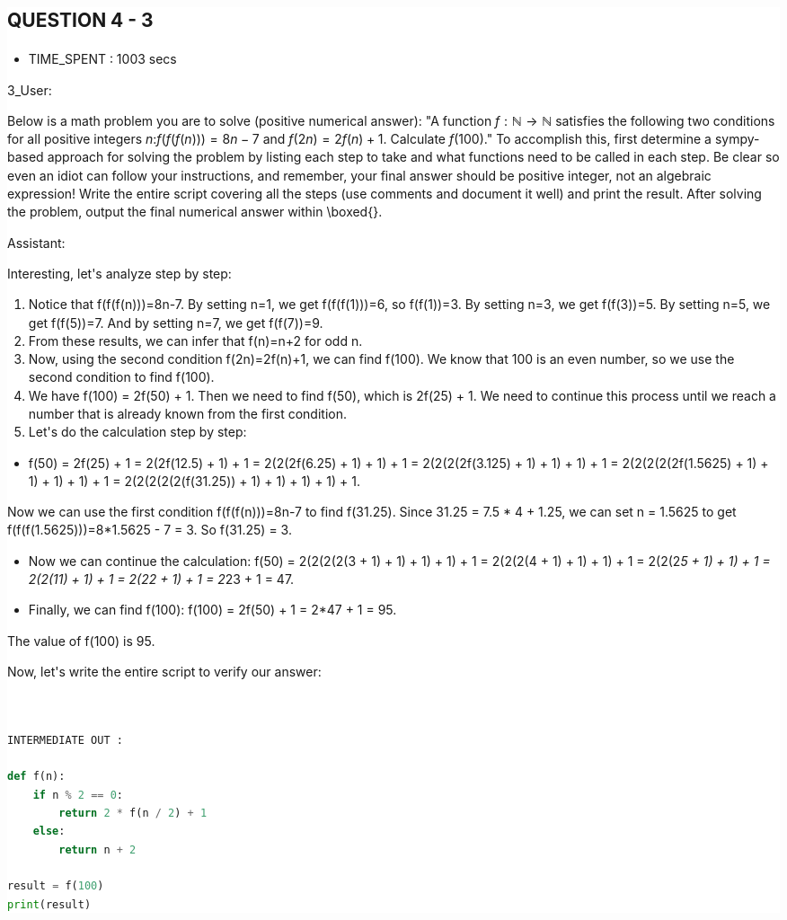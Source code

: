 

## QUESTION 4 - 3 
- TIME_SPENT : 1003 secs

3_User:

Below is a math problem you are to solve (positive numerical answer):
"A function $f: \mathbb N \to \mathbb N$ satisfies the following two conditions for all positive integers $n$:$f(f(f(n)))=8n-7$ and $f(2n)=2f(n)+1$. Calculate $f(100)$."
To accomplish this, first determine a sympy-based approach for solving the problem by listing each step to take and what functions need to be called in each step. Be clear so even an idiot can follow your instructions, and remember, your final answer should be positive integer, not an algebraic expression!
Write the entire script covering all the steps (use comments and document it well) and print the result. After solving the problem, output the final numerical answer within \boxed{}.

Assistant: 

Interesting, let's analyze step by step:



1. Notice that f(f(f(n)))=8n-7. By setting n=1, we get f(f(f(1)))=6, so f(f(1))=3. By setting n=3, we get f(f(3))=5. By setting n=5, we get f(f(5))=7. And by setting n=7, we get f(f(7))=9.
2. From these results, we can infer that f(n)=n+2 for odd n.
3. Now, using the second condition f(2n)=2f(n)+1, we can find f(100). We know that 100 is an even number, so we use the second condition to find f(100).
4. We have f(100) = 2f(50) + 1. Then we need to find f(50), which is 2f(25) + 1. We need to continue this process until we reach a number that is already known from the first condition.
5. Let's do the calculation step by step:

- f(50) = 2f(25) + 1 = 2(2f(12.5) + 1) + 1 = 2(2(2f(6.25) + 1) + 1) + 1 = 2(2(2(2f(3.125) + 1) + 1) + 1) + 1 = 2(2(2(2(2f(1.5625) + 1) + 1) + 1) + 1) + 1 = 2(2(2(2(2(f(31.25)) + 1) + 1) + 1) + 1) + 1.

Now we can use the first condition f(f(f(n)))=8n-7 to find f(31.25). Since 31.25 = 7.5 * 4 + 1.25, we can set n = 1.5625 to get f(f(f(1.5625)))=8*1.5625 - 7 = 3. So f(31.25) = 3.

- Now we can continue the calculation: f(50) = 2(2(2(2(3 + 1) + 1) + 1) + 1) + 1 = 2(2(2(4 + 1) + 1) + 1) + 1 = 2(2(2*5 + 1) + 1) + 1 = 2(2(11) + 1) + 1 = 2(22 + 1) + 1 = 2*23 + 1 = 47.

- Finally, we can find f(100): f(100) = 2f(50) + 1 = 2*47 + 1 = 95.

The value of f(100) is 95.

Now, let's write the entire script to verify our answer:

```python


INTERMEDIATE OUT :

def f(n):
    if n % 2 == 0:
        return 2 * f(n / 2) + 1
    else:
        return n + 2

result = f(100)
print(result)
```
